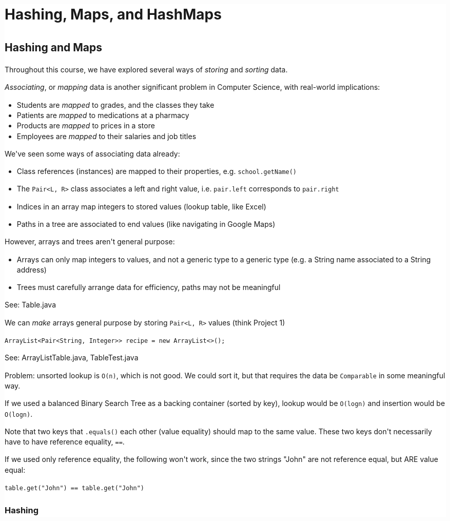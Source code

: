 # Hashing, Maps, and HashMaps

## Hashing and Maps

Throughout this course, we have explored several ways of *storing* and *sorting* data.

*Associating*, or *mapping* data is another significant problem in Computer Science,
with real-world implications:

 - Students are *mapped* to grades, and the classes they take
 - Patients are *mapped* to medications at a pharmacy
 - Products are *mapped* to prices in a store
 - Employees are *mapped* to their salaries and job titles

We've seen some ways of associating data already:

 - Class references (instances) are mapped to their properties,
   e.g. `school.getName()`

 - The `Pair<L, R>` class associates a left and right value,
   i.e. `pair.left` corresponds to `pair.right`

 - Indices in an array map integers to stored values (lookup table, like Excel)
 
 - Paths in a tree are associated to end values (like navigating in Google Maps)

However, arrays and trees aren't general purpose:

 - Arrays can only map integers to values, and not a generic type to a generic type
   (e.g. a String name associated to a String address)

 - Trees must carefully arrange data for efficiency, paths may not be meaningful

See: Table.java

We can *make* arrays general purpose by storing `Pair<L, R>` values (think Project 1)

```
ArrayList<Pair<String, Integer>> recipe = new ArrayList<>();
```

See: ArrayListTable.java, TableTest.java

Problem: unsorted lookup is `O(n)`, which is not good.
         We could sort it, but that requires the data be `Comparable` in some meaningful way.

If we used a balanced Binary Search Tree as a backing container (sorted by key),
lookup would be `O(logn)` and insertion would be `O(logn)`.

Note that two keys that `.equals()` each other (value equality) should map to the same value.
        These two keys don't necessarily have to have reference equality, `==`.
        
If we used only reference equality, the following won't work,
        since the two strings "John" are not reference equal, but ARE value equal:

`table.get("John") == table.get("John")`

### Hashing
